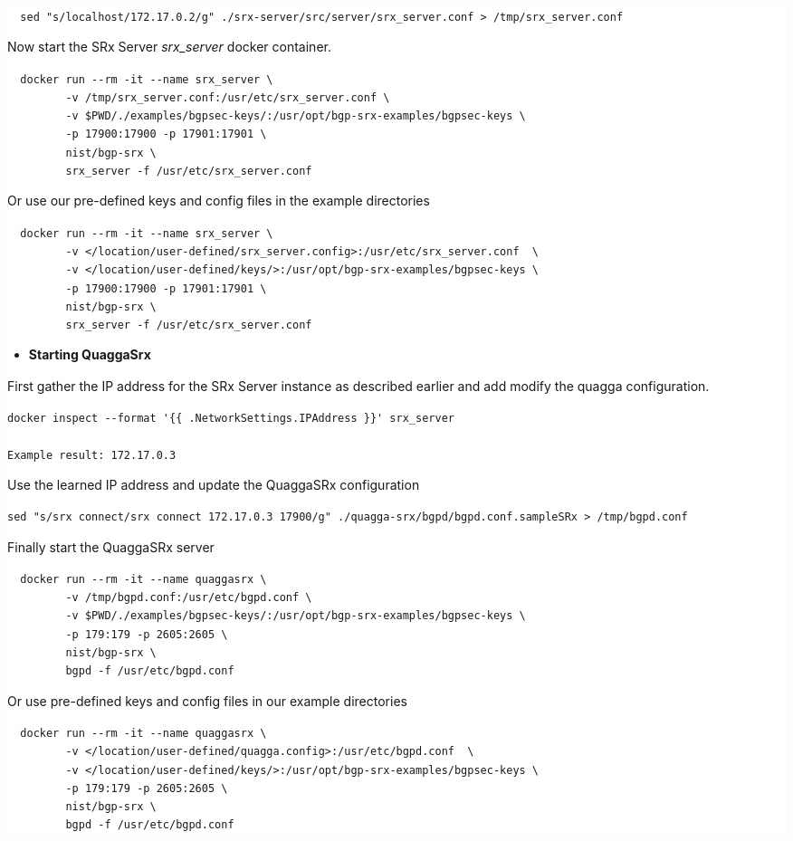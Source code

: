 ```/bin/bash
  sed "s/localhost/172.17.0.2/g" ./srx-server/src/server/srx_server.conf > /tmp/srx_server.conf
```

Now start the SRx Server *srx_server* docker container.

```/bin/bash
  docker run --rm -it --name srx_server \
         -v /tmp/srx_server.conf:/usr/etc/srx_server.conf \
         -v $PWD/./examples/bgpsec-keys/:/usr/opt/bgp-srx-examples/bgpsec-keys \
         -p 17900:17900 -p 17901:17901 \
         nist/bgp-srx \
         srx_server -f /usr/etc/srx_server.conf
```

Or use our pre-defined keys and config files in the example directories

```/bin/bash
  docker run --rm -it --name srx_server \
         -v </location/user-defined/srx_server.config>:/usr/etc/srx_server.conf  \
         -v </location/user-defined/keys/>:/usr/opt/bgp-srx-examples/bgpsec-keys \
         -p 17900:17900 -p 17901:17901 \
         nist/bgp-srx \
         srx_server -f /usr/etc/srx_server.conf
```

* **Starting QuaggaSrx**

First gather the IP address for the SRx Server instance as described earlier and add modify the quagga configuration.

```/bin/bash
docker inspect --format '{{ .NetworkSettings.IPAddress }}' srx_server

Example result: 172.17.0.3
```

Use the learned IP address and update the QuaggaSRx configuration

```/bin/bash
sed "s/srx connect/srx connect 172.17.0.3 17900/g" ./quagga-srx/bgpd/bgpd.conf.sampleSRx > /tmp/bgpd.conf
```

Finally start the QuaggaSRx server

```/bin/bash
  docker run --rm -it --name quaggasrx \
         -v /tmp/bgpd.conf:/usr/etc/bgpd.conf \
         -v $PWD/./examples/bgpsec-keys/:/usr/opt/bgp-srx-examples/bgpsec-keys \
         -p 179:179 -p 2605:2605 \
         nist/bgp-srx \
         bgpd -f /usr/etc/bgpd.conf
```

Or use pre-defined keys and config files in our example directories

```/bin/bash
  docker run --rm -it --name quaggasrx \
         -v </location/user-defined/quagga.config>:/usr/etc/bgpd.conf  \
         -v </location/user-defined/keys/>:/usr/opt/bgp-srx-examples/bgpsec-keys \
         -p 179:179 -p 2605:2605 \
         nist/bgp-srx \
         bgpd -f /usr/etc/bgpd.conf  
```
